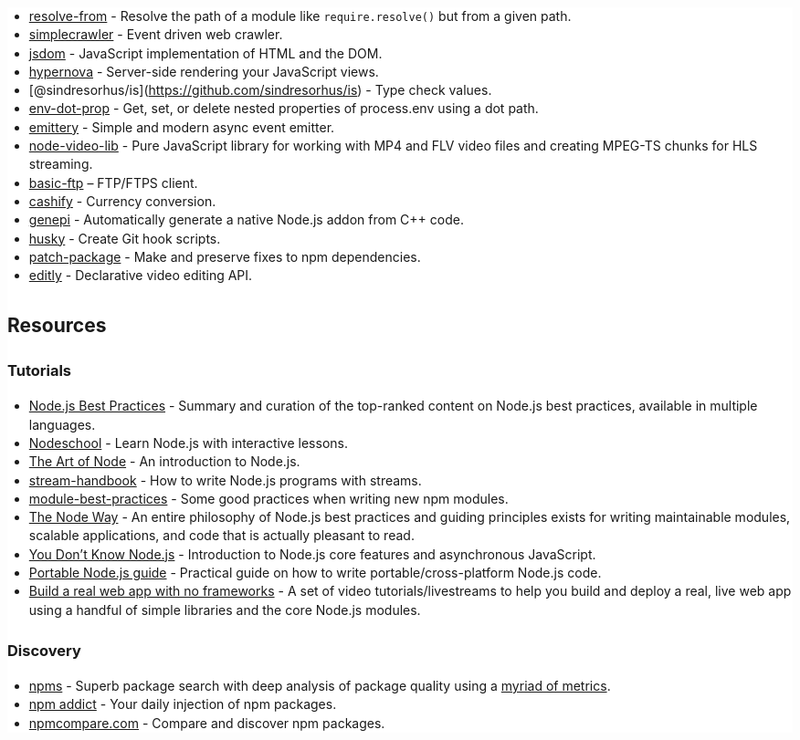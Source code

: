 -   [resolve-from](https://github.com/sindresorhus/resolve-from) - Resolve the path of a module like `require.resolve()` but from a given path.
-   [simplecrawler](https://github.com/cgiffard/node-simplecrawler) - Event driven web crawler.
-   [jsdom](https://github.com/tmpvar/jsdom) - JavaScript implementation of HTML and the DOM.
-   [hypernova](https://github.com/airbnb/hypernova) - Server-side rendering your JavaScript views.
-   <span class="citation" data-cites="sindresorhus/is">\[@sindresorhus/is\]</span>(https://github.com/sindresorhus/is) - Type check values.
-   [env-dot-prop](https://github.com/simonepri/env-dot-prop) - Get, set, or delete nested properties of process.env using a dot path.
-   [emittery](https://github.com/sindresorhus/emittery) - Simple and modern async event emitter.
-   [node-video-lib](https://github.com/gkozlenko/node-video-lib) - Pure JavaScript library for working with MP4 and FLV video files and creating MPEG-TS chunks for HLS streaming.
-   [basic-ftp](https://github.com/patrickjuchli/basic-ftp) – FTP/FTPS client.
-   [cashify](https://github.com/xxczaki/cashify) - Currency conversion.
-   [genepi](https://github.com/Geode-solutions/genepi) - Automatically generate a native Node.js addon from C++ code.
-   [husky](https://github.com/typicode/husky) - Create Git hook scripts.
-   [patch-package](https://github.com/ds300/patch-package) - Make and preserve fixes to npm dependencies.
-   [editly](https://github.com/mifi/editly) - Declarative video editing API.

Resources
---------

### Tutorials

-   [Node.js Best Practices](https://github.com/i0natan/nodebestpractices) - Summary and curation of the top-ranked content on Node.js best practices, available in multiple languages.
-   [Nodeschool](https://github.com/nodeschool) - Learn Node.js with interactive lessons.
-   [The Art of Node](https://github.com/maxogden/art-of-node/#the-art-of-node) - An introduction to Node.js.
-   [stream-handbook](https://github.com/substack/stream-handbook) - How to write Node.js programs with streams.
-   [module-best-practices](https://github.com/mattdesl/module-best-practices) - Some good practices when writing new npm modules.
-   [The Node Way](http://thenodeway.io) - An entire philosophy of Node.js best practices and guiding principles exists for writing maintainable modules, scalable applications, and code that is actually pleasant to read.
-   [You Don’t Know Node.js](https://github.com/azat-co/you-dont-know-node) - Introduction to Node.js core features and asynchronous JavaScript.
-   [Portable Node.js guide](https://github.com/ehmicky/portable-node-guide) - Practical guide on how to write portable/cross-platform Node.js code.
-   [Build a real web app with no frameworks](https://frameworkless.js.org/course) - A set of video tutorials/livestreams to help you build and deploy a real, live web app using a handful of simple libraries and the core Node.js modules.

### Discovery

-   [npms](https://npms.io) - Superb package search with deep analysis of package quality using a [myriad of metrics](https://npms.io/about).
-   [npm addict](https://npmaddict.com) - Your daily injection of npm packages.
-   [npmcompare.com](https://npmcompare.com) - Compare and discover npm packages.

